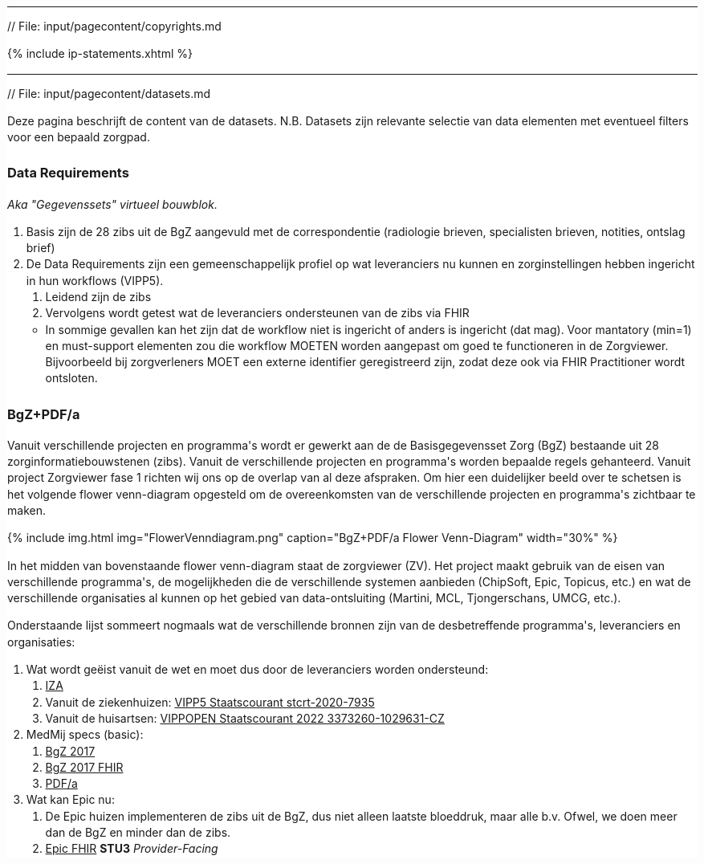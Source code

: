 

---

// File: input/pagecontent/copyrights.md

{% include ip-statements.xhtml %}

---

// File: input/pagecontent/datasets.md

Deze pagina beschrijft de content van de datasets.
N.B. Datasets zijn relevante selectie van data elementen met eventueel filters voor een bepaald zorgpad.

### Data Requirements 

*Aka "Gegevenssets" virtueel bouwblok.*

1. Basis zijn de 28 zibs uit de BgZ aangevuld met de correspondentie (radiologie brieven, specialisten brieven, notities, ontslag brief)
1. De Data Requirements zijn een gemeenschappelijk profiel op wat leveranciers nu kunnen en zorginstellingen hebben ingericht in hun workflows (VIPP5).
    1. Leidend zijn de zibs
    1. Vervolgens wordt getest wat de leveranciers ondersteunen van de zibs via FHIR
    * In sommige gevallen kan het zijn dat de workflow niet is ingericht of anders is ingericht (dat mag). Voor mantatory (min=1) en must-support elementen zou die workflow MOETEN worden aangepast om goed te functioneren in de Zorgviewer. Bijvoorbeeld bij zorgverleners MOET een externe identifier geregistreerd zijn, zodat deze ook via FHIR Practitioner wordt ontsloten.

### BgZ+PDF/a

Vanuit verschillende projecten en programma's wordt er gewerkt aan de de Basisgegevensset Zorg (BgZ) bestaande uit 28 zorginformatiebouwstenen (zibs). Vanuit de verschillende projecten en programma's worden bepaalde regels gehanteerd. Vanuit project Zorgviewer fase 1 richten wij ons op de overlap van al deze afspraken. Om hier een duidelijker beeld over te schetsen is het volgende flower venn-diagram opgesteld om de overeenkomsten van de verschillende projecten en programma's zichtbaar te maken.

{% include img.html img="FlowerVenndiagram.png" caption="BgZ+PDF/a Flower Venn-Diagram" width="30%" %}

In het midden van bovenstaande flower venn-diagram staat de zorgviewer (ZV). Het project maakt gebruik van de eisen van verschillende programma's, de mogelijkheden die de verschillende systemen aanbieden (ChipSoft, Epic, Topicus, etc.) en wat de verschillende organisaties al kunnen op het gebied van data-ontsluiting (Martini, MCL, Tjongerschans, UMCG, etc.). 

Onderstaande lijst sommeert nogmaals wat de verschillende bronnen zijn van de desbetreffende programma's, leveranciers en organisaties:
1. Wat wordt geëist vanuit de wet en moet dus door de leveranciers worden ondersteund: 
     1. [IZA](https://www.google.com/url?sa=t&rct=j&q=&esrc=s&source=web&cd=&ved=2ahUKEwjr49Tvntv9AhWK2aQKHdAaDooQFnoECAwQAQ&url=https%3A%2F%2Fwww.rijksoverheid.nl%2Fbinaries%2Frijksoverheid%2Fdocumenten%2Frapporten%2F2022%2F09%2F16%2Fintegraal-zorgakkoord-samen-werken-aan-gezonde-zorg%2Fintegraal-zorg-akkoord.pdf&usg=AOvVaw3KopPSCxT2VkhnPKQlehkb&cshid=1678790821565394)
     1. Vanuit de ziekenhuizen: [VIPP5 Staatscourant stcrt-2020-7935](https://zoek.officielebekendmakingen.nl/stcrt-2020-7935.html)
     1. Vanuit de huisartsen: [VIPPOPEN Staatscourant 2022 3373260-1029631-CZ](https://zoek.officielebekendmakingen.nl/stcrt-2022-18226.html)
1. MedMij specs (basic): 
    1. [BgZ 2017](https://informatiestandaarden.nictiz.nl/wiki/MedMij:V2020.01/OntwerpBGZ_2017)
    1. [BgZ 2017 FHIR](https://informatiestandaarden.nictiz.nl/wiki/MedMij:V2020.01/FHIR_BGZ_2017)
    1. [PDF/a](https://informatiestandaarden.nictiz.nl/wiki/MedMij:V2020.01/OntwerpPDFA)
1. Wat kan Epic nu:
    1. De Epic huizen implementeren de zibs uit de BgZ, dus niet alleen laatste bloeddruk, maar alle b.v. Ofwel, we doen meer dan de BgZ en minder dan de zibs.
    1. [Epic FHIR](https://fhir.epic.com/Specifications) **STU3** *Provider-Facing*